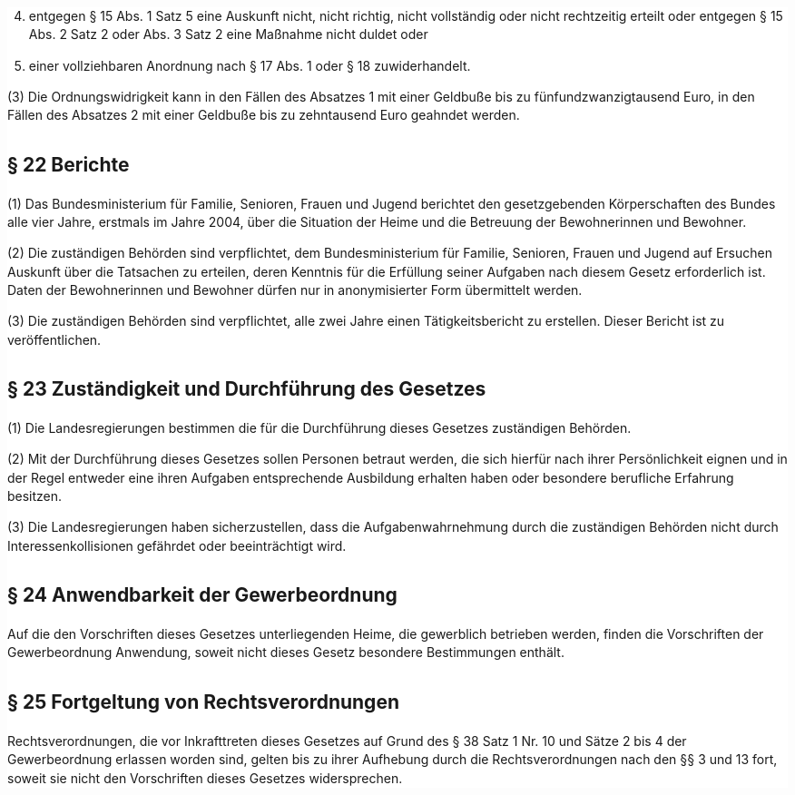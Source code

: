 
4.  entgegen § 15 Abs. 1 Satz 5 eine Auskunft nicht, nicht richtig, nicht vollständig oder nicht rechtzeitig erteilt oder entgegen § 15 Abs. 2 Satz 2 oder Abs. 3 Satz 2 eine Maßnahme nicht duldet oder


5.  einer vollziehbaren Anordnung nach § 17 Abs. 1 oder § 18 zuwiderhandelt.




(3) Die Ordnungswidrigkeit kann in den Fällen des Absatzes 1 mit einer Geldbuße bis zu fünfundzwanzigtausend Euro, in den Fällen des Absatzes 2 mit einer Geldbuße bis zu zehntausend Euro geahndet werden.


## § 22 Berichte

(1) Das Bundesministerium für Familie, Senioren, Frauen und Jugend berichtet den gesetzgebenden Körperschaften des Bundes alle vier Jahre, erstmals im Jahre 2004, über die Situation der Heime und die Betreuung der Bewohnerinnen und Bewohner.

(2) Die zuständigen Behörden sind verpflichtet, dem Bundesministerium für Familie, Senioren, Frauen und Jugend auf Ersuchen Auskunft über die Tatsachen zu erteilen, deren Kenntnis für die Erfüllung seiner Aufgaben nach diesem Gesetz erforderlich ist. Daten der Bewohnerinnen und Bewohner dürfen nur in anonymisierter Form übermittelt werden.

(3) Die zuständigen Behörden sind verpflichtet, alle zwei Jahre einen Tätigkeitsbericht zu erstellen. Dieser Bericht ist zu veröffentlichen.


## § 23 Zuständigkeit und Durchführung des Gesetzes

(1) Die Landesregierungen bestimmen die für die Durchführung dieses Gesetzes zuständigen Behörden.

(2) Mit der Durchführung dieses Gesetzes sollen Personen betraut werden, die sich hierfür nach ihrer Persönlichkeit eignen und in der Regel entweder eine ihren Aufgaben entsprechende Ausbildung erhalten haben oder besondere berufliche Erfahrung besitzen.

(3) Die Landesregierungen haben sicherzustellen, dass die Aufgabenwahrnehmung durch die zuständigen Behörden nicht durch Interessenkollisionen gefährdet oder beeinträchtigt wird.


## § 24 Anwendbarkeit der Gewerbeordnung

Auf die den Vorschriften dieses Gesetzes unterliegenden Heime, die gewerblich betrieben werden, finden die Vorschriften der Gewerbeordnung Anwendung, soweit nicht dieses Gesetz besondere Bestimmungen enthält.


## § 25 Fortgeltung von Rechtsverordnungen

Rechtsverordnungen, die vor Inkrafttreten dieses Gesetzes auf Grund des § 38 Satz 1 Nr. 10 und Sätze 2 bis 4 der Gewerbeordnung erlassen worden sind, gelten bis zu ihrer Aufhebung durch die Rechtsverordnungen nach den §§ 3 und 13 fort, soweit sie nicht den Vorschriften dieses Gesetzes widersprechen.
